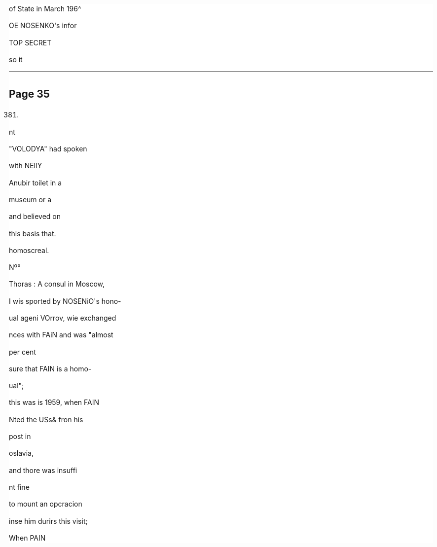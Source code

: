 of State in March 196^

OE NOSENKO's infor

TOP SECRET

so it

---

## Page 35

381.

nt

"VOLODYA" had spoken

with NEIlY

Anubir toilet in a

museum or a

and believed on

this basis that.

homoscreal.

Nº°

Thoras : A consul in Moscow,

I wis sported by NOSENiO's hono-

ual ageni VOrrov, wie exchanged

nces with FAiN and was "almost

per cent

sure that FAIN is a homo-

ual";

this was is 1959, when FAIN

Nted the USs& fron his

post in

oslavia,

and thore was insuffi

nt fine

to mount an opcracion

inse him durirs this visit;

When PAIN
